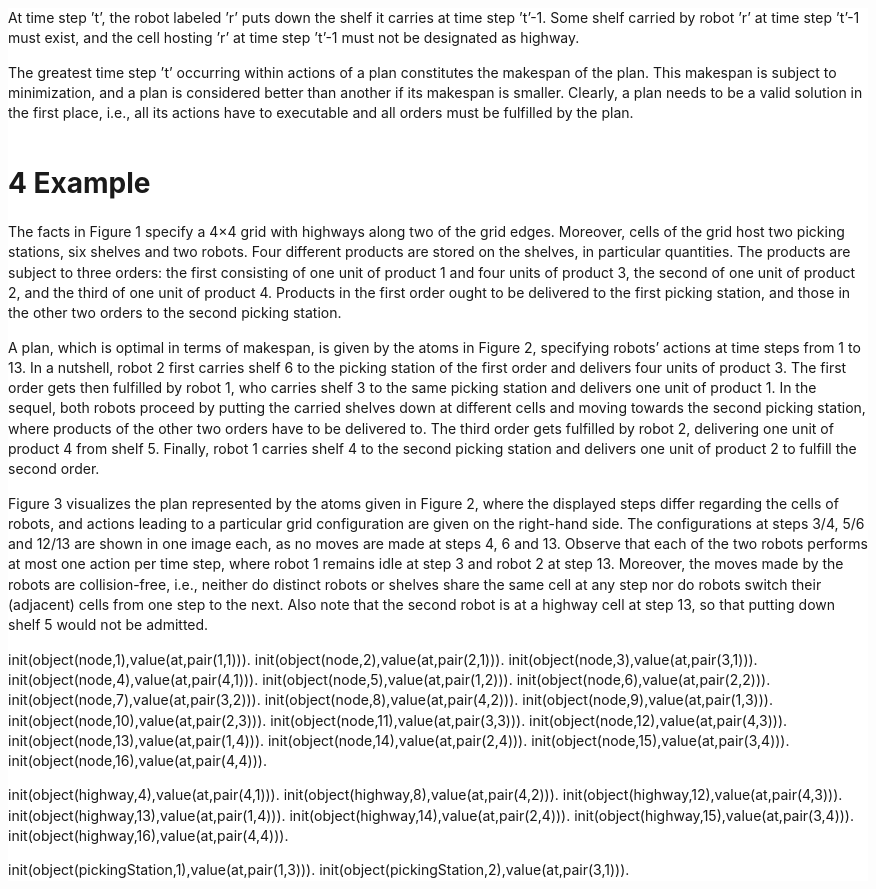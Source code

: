 </ul>

At time step ’t’, the robot labeled ’r’ puts down the shelf it carries at time step ’t’-1. Some shelf carried by robot ’r’ at time step ’t’-1 must exist, and the cell hosting ’r’ at time step ’t’-1 must not be designated as highway.

The greatest time step ’t’ occurring within actions of a plan constitutes the makespan of the plan. This makespan is subject to minimization, and a plan is considered better than another if its makespan is smaller. Clearly, a plan needs to be a valid solution in the first place, i.e., all its actions have to executable and all orders must be fulfilled by the plan.

<h1>4           Example</h1>

The facts in Figure 1 specify a 4×4 grid with highways along two of the grid edges. Moreover, cells of the grid host two picking stations, six shelves and two robots. Four different products are stored on the shelves, in particular quantities. The products are subject to three orders: the first consisting of one unit of product 1 and four units of product 3, the second of one unit of product 2, and the third of one unit of product 4. Products in the first order ought to be delivered to the first picking station, and those in the other two orders to the second picking station.

A plan, which is optimal in terms of makespan, is given by the atoms in Figure 2, specifying robots’ actions at time steps from 1 to 13. In a nutshell, robot 2 first carries shelf 6 to the picking station of the first order and delivers four units of product 3. The first order gets then fulfilled by robot 1, who carries shelf 3 to the same picking station and delivers one unit of product 1. In the sequel, both robots proceed by putting the carried shelves down at different cells and moving towards the second picking station, where products of the other two orders have to be delivered to. The third order gets fulfilled by robot 2, delivering one unit of product 4 from shelf 5. Finally, robot 1 carries shelf 4 to the second picking station and delivers one unit of product 2 to fulfill the second order.

Figure 3 visualizes the plan represented by the atoms given in Figure 2, where the displayed steps differ regarding the cells of robots, and actions leading to a particular grid configuration are given on the right-hand side. The configurations at steps 3/4, 5/6 and 12/13 are shown in one image each, as no moves are made at steps 4, 6 and 13. Observe that each of the two robots performs at most one action per time step, where robot 1 remains idle at step 3 and robot 2 at step 13. Moreover, the moves made by the robots are collision-free, i.e., neither do distinct robots or shelves share the same cell at any step nor do robots switch their (adjacent) cells from one step to the next. Also note that the second robot is at a highway cell at step 13, so that putting down shelf 5 would not be admitted.

init(object(node,1),value(at,pair(1,1))). init(object(node,2),value(at,pair(2,1))). init(object(node,3),value(at,pair(3,1))). init(object(node,4),value(at,pair(4,1))). init(object(node,5),value(at,pair(1,2))). init(object(node,6),value(at,pair(2,2))). init(object(node,7),value(at,pair(3,2))). init(object(node,8),value(at,pair(4,2))). init(object(node,9),value(at,pair(1,3))). init(object(node,10),value(at,pair(2,3))). init(object(node,11),value(at,pair(3,3))). init(object(node,12),value(at,pair(4,3))). init(object(node,13),value(at,pair(1,4))). init(object(node,14),value(at,pair(2,4))). init(object(node,15),value(at,pair(3,4))). init(object(node,16),value(at,pair(4,4))).

init(object(highway,4),value(at,pair(4,1))). init(object(highway,8),value(at,pair(4,2))). init(object(highway,12),value(at,pair(4,3))). init(object(highway,13),value(at,pair(1,4))). init(object(highway,14),value(at,pair(2,4))). init(object(highway,15),value(at,pair(3,4))). init(object(highway,16),value(at,pair(4,4))).

init(object(pickingStation,1),value(at,pair(1,3))). init(object(pickingStation,2),value(at,pair(3,1))).
